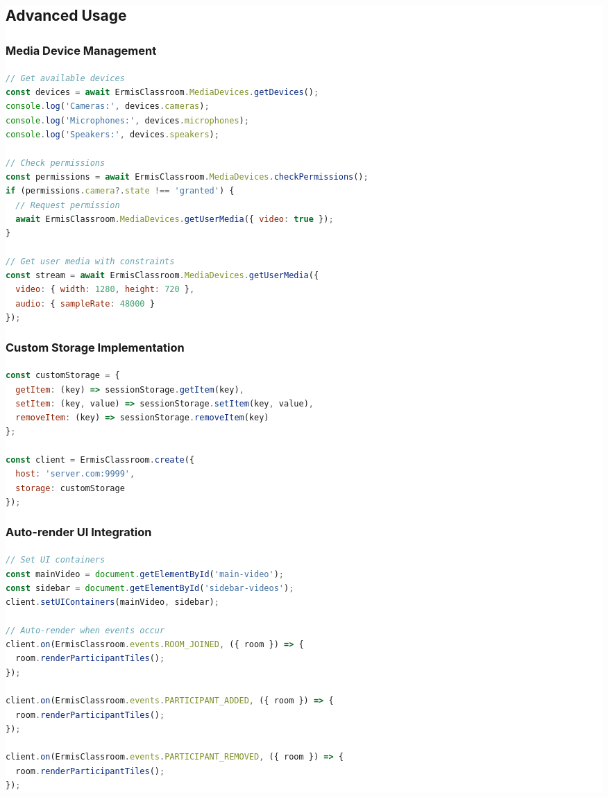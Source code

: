 
## Advanced Usage

### Media Device Management

```javascript
// Get available devices
const devices = await ErmisClassroom.MediaDevices.getDevices();
console.log('Cameras:', devices.cameras);
console.log('Microphones:', devices.microphones);
console.log('Speakers:', devices.speakers);

// Check permissions
const permissions = await ErmisClassroom.MediaDevices.checkPermissions();
if (permissions.camera?.state !== 'granted') {
  // Request permission
  await ErmisClassroom.MediaDevices.getUserMedia({ video: true });
}

// Get user media with constraints
const stream = await ErmisClassroom.MediaDevices.getUserMedia({
  video: { width: 1280, height: 720 },
  audio: { sampleRate: 48000 }
});
```

### Custom Storage Implementation

```javascript
const customStorage = {
  getItem: (key) => sessionStorage.getItem(key),
  setItem: (key, value) => sessionStorage.setItem(key, value),
  removeItem: (key) => sessionStorage.removeItem(key)
};

const client = ErmisClassroom.create({
  host: 'server.com:9999',
  storage: customStorage
});
```

### Auto-render UI Integration

```javascript
// Set UI containers
const mainVideo = document.getElementById('main-video');
const sidebar = document.getElementById('sidebar-videos');
client.setUIContainers(mainVideo, sidebar);

// Auto-render when events occur
client.on(ErmisClassroom.events.ROOM_JOINED, ({ room }) => {
  room.renderParticipantTiles();
});

client.on(ErmisClassroom.events.PARTICIPANT_ADDED, ({ room }) => {
  room.renderParticipantTiles();
});

client.on(ErmisClassroom.events.PARTICIPANT_REMOVED, ({ room }) => {
  room.renderParticipantTiles();
});
```
